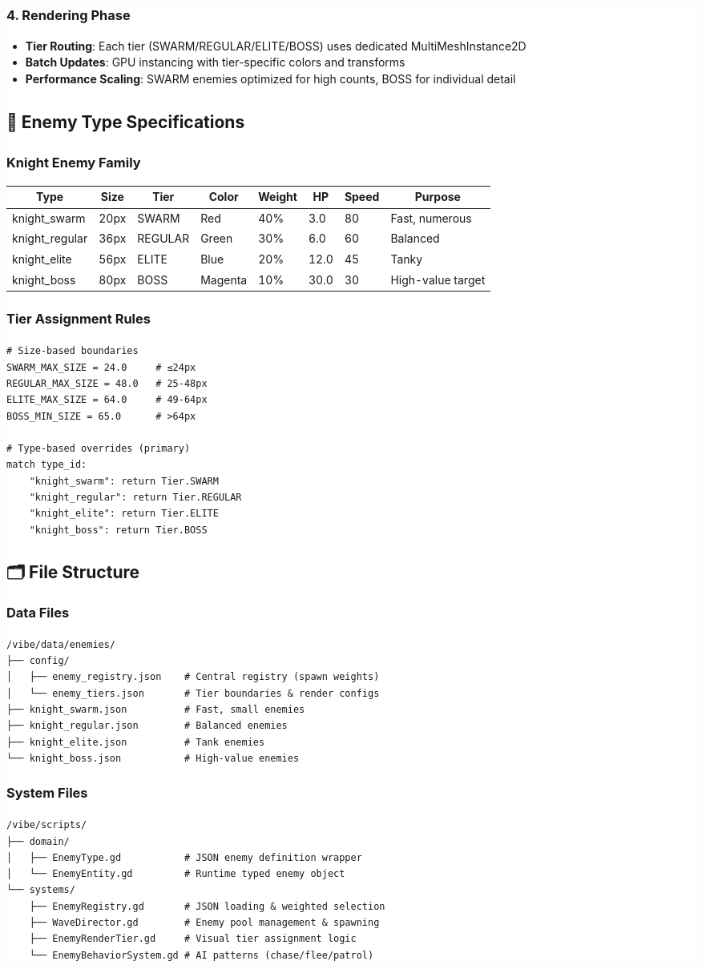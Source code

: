 ### 4. Rendering Phase
- **Tier Routing**: Each tier (SWARM/REGULAR/ELITE/BOSS) uses dedicated MultiMeshInstance2D
- **Batch Updates**: GPU instancing with tier-specific colors and transforms
- **Performance Scaling**: SWARM enemies optimized for high counts, BOSS for individual detail

## 🎯 Enemy Type Specifications

### Knight Enemy Family
| Type | Size | Tier | Color | Weight | HP | Speed | Purpose |
|------|------|------|-------|--------|----|----|-------|
| knight_swarm | 20px | SWARM | Red | 40% | 3.0 | 80 | Fast, numerous |
| knight_regular | 36px | REGULAR | Green | 30% | 6.0 | 60 | Balanced |
| knight_elite | 56px | ELITE | Blue | 20% | 12.0 | 45 | Tanky |
| knight_boss | 80px | BOSS | Magenta | 10% | 30.0 | 30 | High-value target |

### Tier Assignment Rules
```gdscript
# Size-based boundaries
SWARM_MAX_SIZE = 24.0     # ≤24px
REGULAR_MAX_SIZE = 48.0   # 25-48px  
ELITE_MAX_SIZE = 64.0     # 49-64px
BOSS_MIN_SIZE = 65.0      # >64px

# Type-based overrides (primary)
match type_id:
    "knight_swarm": return Tier.SWARM
    "knight_regular": return Tier.REGULAR
    "knight_elite": return Tier.ELITE
    "knight_boss": return Tier.BOSS
```

## 🗂️ File Structure

### Data Files
```
/vibe/data/enemies/
├── config/
│   ├── enemy_registry.json    # Central registry (spawn weights)
│   └── enemy_tiers.json       # Tier boundaries & render configs
├── knight_swarm.json          # Fast, small enemies
├── knight_regular.json        # Balanced enemies  
├── knight_elite.json          # Tank enemies
└── knight_boss.json           # High-value enemies
```

### System Files
```
/vibe/scripts/
├── domain/
│   ├── EnemyType.gd           # JSON enemy definition wrapper
│   └── EnemyEntity.gd         # Runtime typed enemy object
└── systems/
    ├── EnemyRegistry.gd       # JSON loading & weighted selection
    ├── WaveDirector.gd        # Enemy pool management & spawning
    ├── EnemyRenderTier.gd     # Visual tier assignment logic
    └── EnemyBehaviorSystem.gd # AI patterns (chase/flee/patrol)
```
